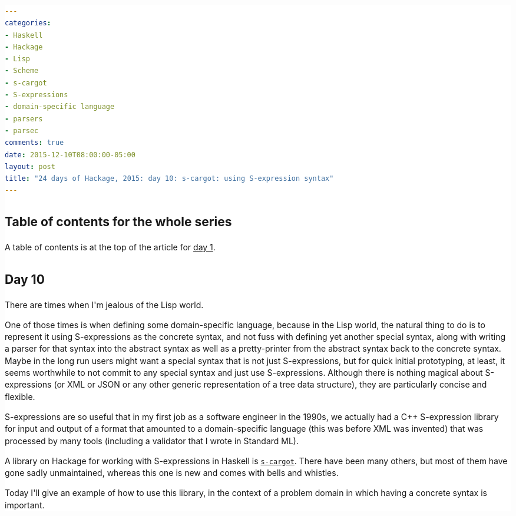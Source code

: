```yaml
---
categories:
- Haskell
- Hackage
- Lisp
- Scheme
- s-cargot
- S-expressions
- domain-specific language
- parsers
- parsec
comments: true
date: 2015-12-10T08:00:00-05:00
layout: post
title: "24 days of Hackage, 2015: day 10: s-cargot: using S-expression syntax"
---
```

## Table of contents for the whole series

A table of contents is at the top of the article for [day 1](/blog/2015/11/30/haskell-tidbits-24-days-of-hackage-2015-day-1-introduction-and-stack/).

## Day 10

There are times when I'm jealous of the Lisp world.

One of those times is when defining some domain-specific language,
because in the Lisp world, the natural thing to do is to represent it
using S-expressions as the concrete syntax, and not fuss with defining
yet another special syntax, along with writing a parser for that
syntax into the abstract syntax as well as a pretty-printer from the
abstract syntax back to the concrete syntax. Maybe in the long run
users might want a special syntax that is not just S-expressions, but
for quick initial prototyping, at least, it seems worthwhile to not
commit to any special syntax and just use S-expressions. Although
there is nothing magical about S-expressions (or XML or JSON or any
other generic representation of a tree data structure), they are
particularly concise and flexible.

S-expressions are so useful that in my first job as a software
engineer in the 1990s, we actually had a C++ S-expression library for
input and output of a format that amounted to a domain-specific
language (this was before XML was invented) that was processed by many
tools (including a validator that I wrote in Standard ML).

A library on Hackage for working with S-expressions in Haskell is
[`s-cargot`](http://hackage.haskell.org/package/s-cargot). There have
been many others, but most of them have gone sadly unmaintained,
whereas this one is new and comes with bells and whistles.

Today I'll give an example of how to use this library, in the context
of a problem domain in which having a concrete syntax is important.
